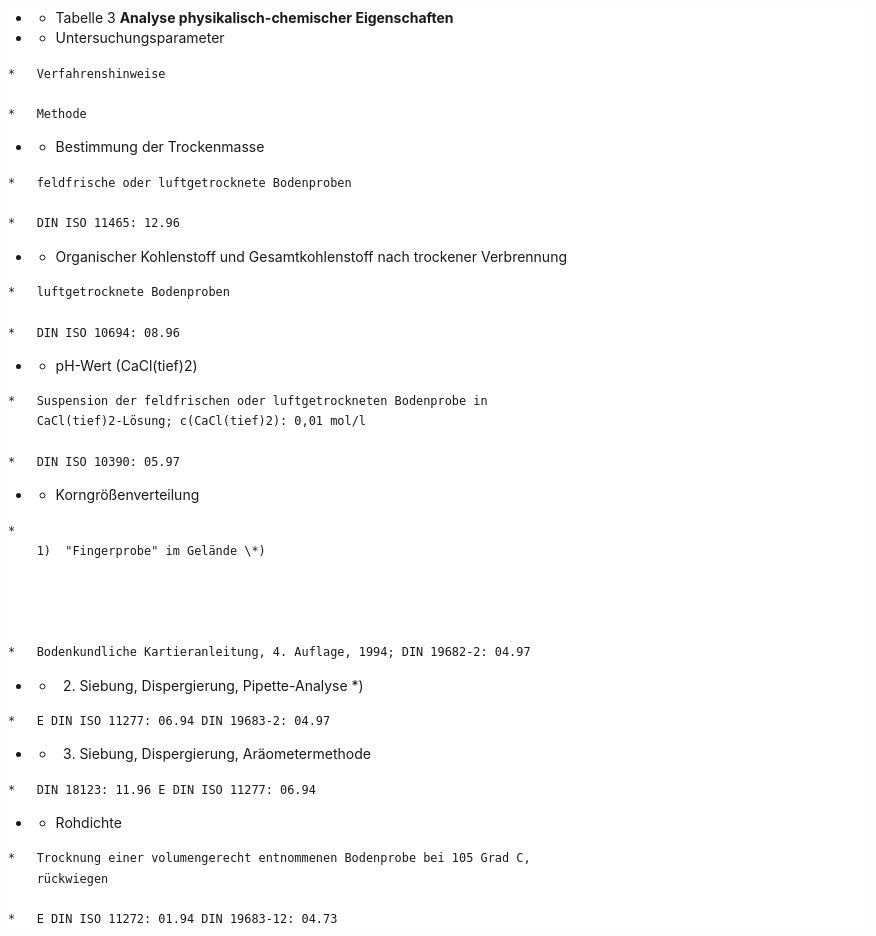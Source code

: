 *    *   Tabelle 3
        **Analyse physikalisch-chemischer Eigenschaften**


*    *   Untersuchungsparameter

    *   Verfahrenshinweise

    *   Methode


*    *   Bestimmung der Trockenmasse

    *   feldfrische oder luftgetrocknete Bodenproben

    *   DIN ISO 11465: 12.96


*    *   Organischer Kohlenstoff und Gesamtkohlenstoff nach trockener
        Verbrennung

    *   luftgetrocknete Bodenproben

    *   DIN ISO 10694: 08.96


*    *   pH-Wert (CaCl(tief)2)

    *   Suspension der feldfrischen oder luftgetrockneten Bodenprobe in
        CaCl(tief)2-Lösung; c(CaCl(tief)2): 0,01 mol/l

    *   DIN ISO 10390: 05.97


*    *   Korngrößenverteilung

    *
        1)  "Fingerprobe" im Gelände \*)




    *   Bodenkundliche Kartieranleitung, 4. Auflage, 1994; DIN 19682-2: 04.97


*    *
        2)  Siebung, Dispergierung, Pipette-Analyse \*)




    *   E DIN ISO 11277: 06.94 DIN 19683-2: 04.97


*    *
        3)  Siebung, Dispergierung, Aräometermethode




    *   DIN 18123: 11.96 E DIN ISO 11277: 06.94


*    *   Rohdichte

    *   Trocknung einer volumengerecht entnommenen Bodenprobe bei 105 Grad C,
        rückwiegen

    *   E DIN ISO 11272: 01.94 DIN 19683-12: 04.73
